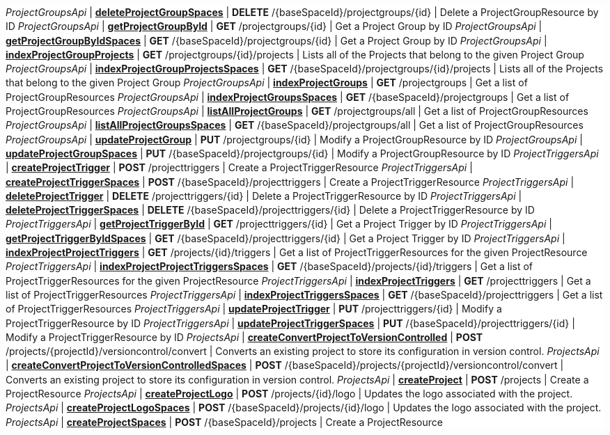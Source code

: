 *ProjectGroupsApi* | [**deleteProjectGroupSpaces**](Apis/ProjectGroupsApi.md#deleteprojectgroupspaces) | **DELETE** /{baseSpaceId}/projectgroups/{id} | Delete a ProjectGroupResource by ID
*ProjectGroupsApi* | [**getProjectGroupById**](Apis/ProjectGroupsApi.md#getprojectgroupbyid) | **GET** /projectgroups/{id} | Get a Project Group by ID
*ProjectGroupsApi* | [**getProjectGroupByIdSpaces**](Apis/ProjectGroupsApi.md#getprojectgroupbyidspaces) | **GET** /{baseSpaceId}/projectgroups/{id} | Get a Project Group by ID
*ProjectGroupsApi* | [**indexProjectGroupProjects**](Apis/ProjectGroupsApi.md#indexprojectgroupprojects) | **GET** /projectgroups/{id}/projects | Lists all of the Projects that belong to the given Project Group
*ProjectGroupsApi* | [**indexProjectGroupProjectsSpaces**](Apis/ProjectGroupsApi.md#indexprojectgroupprojectsspaces) | **GET** /{baseSpaceId}/projectgroups/{id}/projects | Lists all of the Projects that belong to the given Project Group
*ProjectGroupsApi* | [**indexProjectGroups**](Apis/ProjectGroupsApi.md#indexprojectgroups) | **GET** /projectgroups | Get a list of ProjectGroupResources
*ProjectGroupsApi* | [**indexProjectGroupsSpaces**](Apis/ProjectGroupsApi.md#indexprojectgroupsspaces) | **GET** /{baseSpaceId}/projectgroups | Get a list of ProjectGroupResources
*ProjectGroupsApi* | [**listAllProjectGroups**](Apis/ProjectGroupsApi.md#listallprojectgroups) | **GET** /projectgroups/all | Get a list of ProjectGroupResources
*ProjectGroupsApi* | [**listAllProjectGroupsSpaces**](Apis/ProjectGroupsApi.md#listallprojectgroupsspaces) | **GET** /{baseSpaceId}/projectgroups/all | Get a list of ProjectGroupResources
*ProjectGroupsApi* | [**updateProjectGroup**](Apis/ProjectGroupsApi.md#updateprojectgroup) | **PUT** /projectgroups/{id} | Modify a ProjectGroupResource by ID
*ProjectGroupsApi* | [**updateProjectGroupSpaces**](Apis/ProjectGroupsApi.md#updateprojectgroupspaces) | **PUT** /{baseSpaceId}/projectgroups/{id} | Modify a ProjectGroupResource by ID
*ProjectTriggersApi* | [**createProjectTrigger**](Apis/ProjectTriggersApi.md#createprojecttrigger) | **POST** /projecttriggers | Create a ProjectTriggerResource
*ProjectTriggersApi* | [**createProjectTriggerSpaces**](Apis/ProjectTriggersApi.md#createprojecttriggerspaces) | **POST** /{baseSpaceId}/projecttriggers | Create a ProjectTriggerResource
*ProjectTriggersApi* | [**deleteProjectTrigger**](Apis/ProjectTriggersApi.md#deleteprojecttrigger) | **DELETE** /projecttriggers/{id} | Delete a ProjectTriggerResource by ID
*ProjectTriggersApi* | [**deleteProjectTriggerSpaces**](Apis/ProjectTriggersApi.md#deleteprojecttriggerspaces) | **DELETE** /{baseSpaceId}/projecttriggers/{id} | Delete a ProjectTriggerResource by ID
*ProjectTriggersApi* | [**getProjectTriggerById**](Apis/ProjectTriggersApi.md#getprojecttriggerbyid) | **GET** /projecttriggers/{id} | Get a Project Trigger by ID
*ProjectTriggersApi* | [**getProjectTriggerByIdSpaces**](Apis/ProjectTriggersApi.md#getprojecttriggerbyidspaces) | **GET** /{baseSpaceId}/projecttriggers/{id} | Get a Project Trigger by ID
*ProjectTriggersApi* | [**indexProjectProjectTriggers**](Apis/ProjectTriggersApi.md#indexprojectprojecttriggers) | **GET** /projects/{id}/triggers | Get a list of ProjectTriggerResources for the given ProjectResource
*ProjectTriggersApi* | [**indexProjectProjectTriggersSpaces**](Apis/ProjectTriggersApi.md#indexprojectprojecttriggersspaces) | **GET** /{baseSpaceId}/projects/{id}/triggers | Get a list of ProjectTriggerResources for the given ProjectResource
*ProjectTriggersApi* | [**indexProjectTriggers**](Apis/ProjectTriggersApi.md#indexprojecttriggers) | **GET** /projecttriggers | Get a list of ProjectTriggerResources
*ProjectTriggersApi* | [**indexProjectTriggersSpaces**](Apis/ProjectTriggersApi.md#indexprojecttriggersspaces) | **GET** /{baseSpaceId}/projecttriggers | Get a list of ProjectTriggerResources
*ProjectTriggersApi* | [**updateProjectTrigger**](Apis/ProjectTriggersApi.md#updateprojecttrigger) | **PUT** /projecttriggers/{id} | Modify a ProjectTriggerResource by ID
*ProjectTriggersApi* | [**updateProjectTriggerSpaces**](Apis/ProjectTriggersApi.md#updateprojecttriggerspaces) | **PUT** /{baseSpaceId}/projecttriggers/{id} | Modify a ProjectTriggerResource by ID
*ProjectsApi* | [**createConvertProjectToVersionControlled**](Apis/ProjectsApi.md#createconvertprojecttoversioncontrolled) | **POST** /projects/{projectId}/versioncontrol/convert | Converts an existing project to store its configuration in version control.
*ProjectsApi* | [**createConvertProjectToVersionControlledSpaces**](Apis/ProjectsApi.md#createconvertprojecttoversioncontrolledspaces) | **POST** /{baseSpaceId}/projects/{projectId}/versioncontrol/convert | Converts an existing project to store its configuration in version control.
*ProjectsApi* | [**createProject**](Apis/ProjectsApi.md#createproject) | **POST** /projects | Create a ProjectResource
*ProjectsApi* | [**createProjectLogo**](Apis/ProjectsApi.md#createprojectlogo) | **POST** /projects/{id}/logo | Updates the logo associated with the project.
*ProjectsApi* | [**createProjectLogoSpaces**](Apis/ProjectsApi.md#createprojectlogospaces) | **POST** /{baseSpaceId}/projects/{id}/logo | Updates the logo associated with the project.
*ProjectsApi* | [**createProjectSpaces**](Apis/ProjectsApi.md#createprojectspaces) | **POST** /{baseSpaceId}/projects | Create a ProjectResource